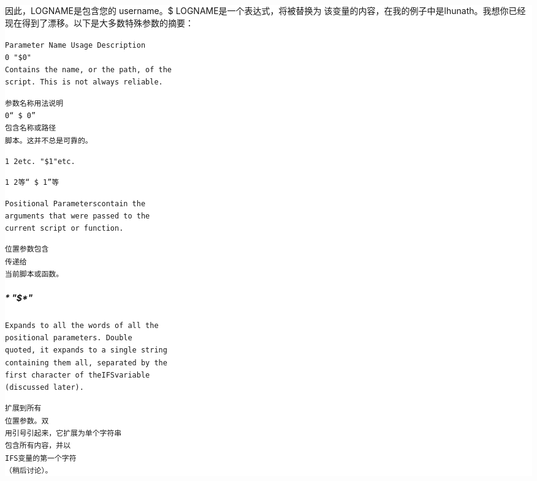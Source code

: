 因此，LOGNAME是包含您的
username。$ LOGNAME是一个表达式，将被替换为
该变量的内容，在我的例子中是lhunath。我想你已经
现在得到了漂移。以下是大多数特殊参数的摘要：


```
Parameter Name Usage Description
0 "$0"
Contains the name, or the path, of the
script. This is not always reliable.
```

```
参数名称用法说明
0“ $ 0”
包含名称或路径
脚本。这并不总是可靠的。
```

```
1 2etc. "$1"etc.
```

```
1 2等“ $ 1”等
```

```
Positional Parameterscontain the
arguments that were passed to the
current script or function.
```

```
位置参数包含
传递给
当前脚本或函数。
```
##### * "$*"

```
Expands to all the words of all the
positional parameters. Double
quoted, it expands to a single string
containing them all, separated by the
first character of theIFSvariable
(discussed later).
```

```
扩展到所有
位置参数。双
用引号引起来，它扩展为单个字符串
包含所有内容，并以
IFS变量的第一个字符
（稍后讨论）。
```
